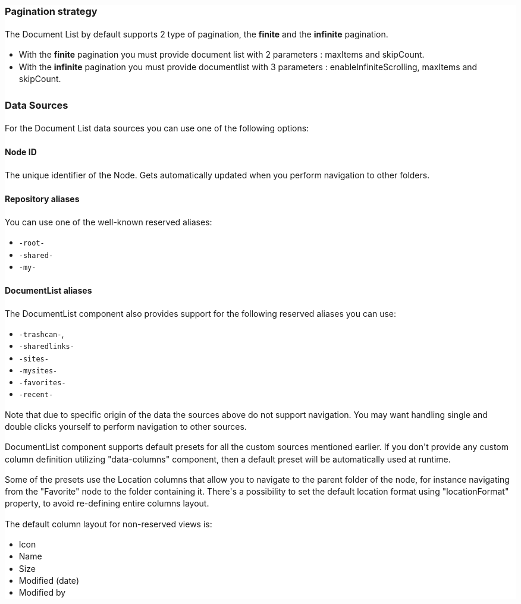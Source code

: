 ### Pagination strategy

The Document List by default supports 2 type of pagination, the **finite** and the **infinite** pagination. 

- With the **finite** pagination you must provide document list with 2 parameters : maxItems and skipCount.
- With the **infinite** pagination you must provide documentlist with 3 parameters : enableInfiniteScrolling, maxItems and skipCount.

### Data Sources

For the Document List data sources you can use one of the following options:

#### Node ID

The unique identifier of the Node. Gets automatically updated when you perform navigation to other folders.

#### Repository aliases

You can use one of the well-known reserved aliases:

- `-root-`
- `-shared-`
- `-my-`

#### DocumentList aliases

The DocumentList component also provides support for the following reserved aliases you can use:

- `-trashcan-`,
- `-sharedlinks-`
- `-sites-`
- `-mysites-`
- `-favorites-`
- `-recent-`

Note that due to specific origin of the data the sources above do not support navigation.
You may want handling single and double clicks yourself to perform navigation to other sources.

DocumentList component supports default presets for all the custom sources mentioned earlier.
If you don't provide any custom column definition utilizing "data-columns" component,
then a default preset will be automatically used at runtime.

Some of the presets use the Location columns that allow you to navigate to the parent folder of the node,
for instance navigating from the "Favorite" node to the folder containing it.
There's a possibility to set the default location format using "locationFormat" property, to avoid re-defining entire columns layout.

The default column layout for non-reserved views is:

- Icon
- Name
- Size
- Modified (date)
- Modified by
